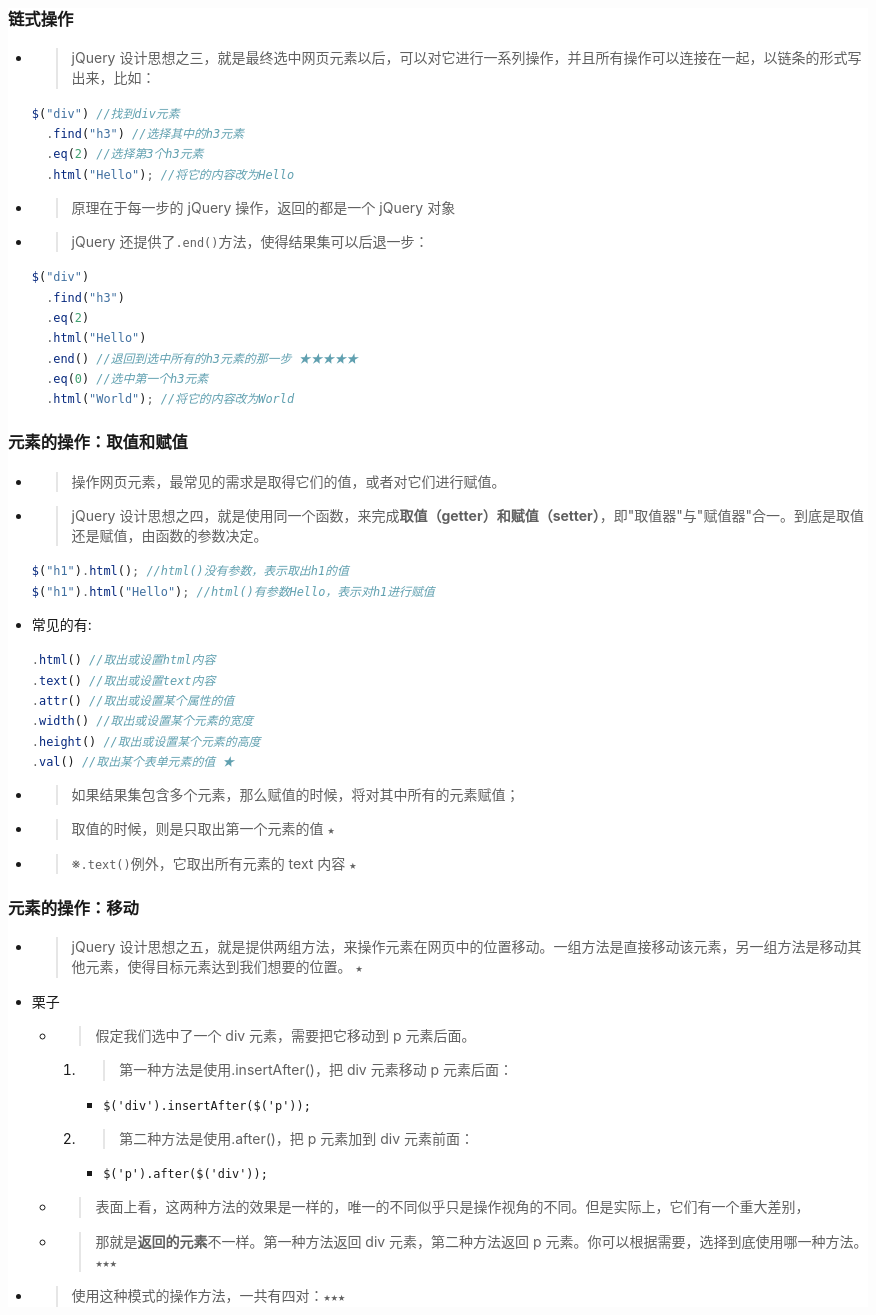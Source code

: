 
<h3 id='3'>链式操作</h3>

- > jQuery 设计思想之三，就是最终选中网页元素以后，可以对它进行一系列操作，并且所有操作可以连接在一起，以链条的形式写出来，比如：
  ```javascript
  $("div") //找到div元素
    .find("h3") //选择其中的h3元素
    .eq(2) //选择第3个h3元素
    .html("Hello"); //将它的内容改为Hello
  ```
- > 原理在于每一步的 jQuery 操作，返回的都是一个 jQuery 对象
- > jQuery 还提供了`.end()`方法，使得结果集可以后退一步：

  ```javascript
  $("div")
    .find("h3")
    .eq(2)
    .html("Hello")
    .end() //退回到选中所有的h3元素的那一步 ★★★★★
    .eq(0) //选中第一个h3元素
    .html("World"); //将它的内容改为World
  ```

<h3 id='4'>元素的操作：取值和赋值</h3>

- > 操作网页元素，最常见的需求是取得它们的值，或者对它们进行赋值。
- > jQuery 设计思想之四，就是使用同一个函数，来完成**取值（getter）和赋值（setter）**，即"取值器"与"赋值器"合一。到底是取值还是赋值，由函数的参数决定。
  ```javascript
  $("h1").html(); //html()没有参数，表示取出h1的值
  $("h1").html("Hello"); //html()有参数Hello，表示对h1进行赋值
  ```
- 常见的有:
  ```javascript
  .html() //取出或设置html内容
  .text() //取出或设置text内容
  .attr() //取出或设置某个属性的值
  .width() //取出或设置某个元素的宽度
  .height() //取出或设置某个元素的高度
  .val() //取出某个表单元素的值 ★
  ```
- > 如果结果集包含多个元素，那么赋值的时候，将对其中所有的元素赋值；
- > 取值的时候，则是只取出第一个元素的值 `★`
- > ※`.text()`例外，它取出所有元素的 text 内容 `★`

<h3 id='5'>元素的操作：移动</h3>

- > jQuery 设计思想之五，就是提供两组方法，来操作元素在网页中的位置移动。一组方法是直接移动该元素，另一组方法是移动其他元素，使得目标元素达到我们想要的位置。 `★`
- 栗子
  - > 假定我们选中了一个 div 元素，需要把它移动到 p 元素后面。
    1. > 第一种方法是使用.insertAfter()，把 div 元素移动 p 元素后面：
       - `$('div').insertAfter($('p'));`
    2. > 第二种方法是使用.after()，把 p 元素加到 div 元素前面：
       - `$('p').after($('div'));`
  - > 表面上看，这两种方法的效果是一样的，唯一的不同似乎只是操作视角的不同。但是实际上，它们有一个重大差别，
  - > 那就是**返回的元素**不一样。第一种方法返回 div 元素，第二种方法返回 p 元素。你可以根据需要，选择到底使用哪一种方法。`★★★`
- > 使用这种模式的操作方法，一共有四对：`★★★`
